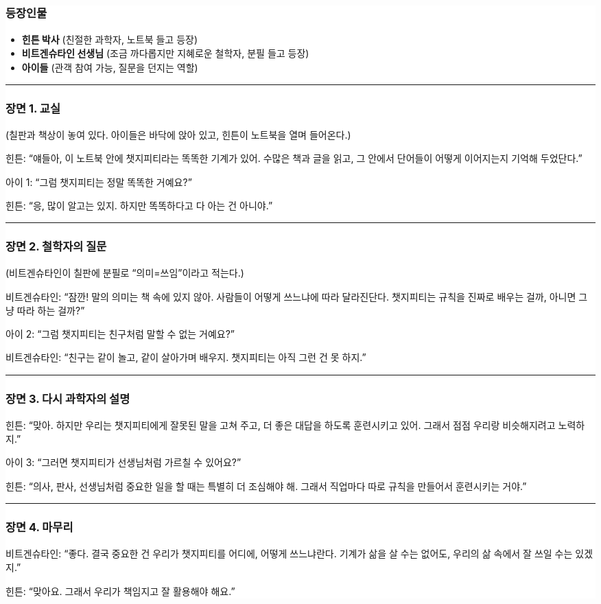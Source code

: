 ### 등장인물

* **힌튼 박사** (친절한 과학자, 노트북 들고 등장)
* **비트겐슈타인 선생님** (조금 까다롭지만 지혜로운 철학자, 분필 들고 등장)
* **아이들** (관객 참여 가능, 질문을 던지는 역할)

---

### 장면 1. 교실

(칠판과 책상이 놓여 있다. 아이들은 바닥에 앉아 있고, 힌튼이 노트북을 열며 들어온다.)

힌튼:
“얘들아, 이 노트북 안에 챗지피티라는 똑똑한 기계가 있어. 수많은 책과 글을 읽고, 그 안에서 단어들이 어떻게 이어지는지 기억해 두었단다.”

아이 1:
“그럼 챗지피티는 정말 똑똑한 거예요?”

힌튼:
“응, 많이 알고는 있지. 하지만 똑똑하다고 다 아는 건 아니야.”

---

### 장면 2. 철학자의 질문

(비트겐슈타인이 칠판에 분필로 “의미=쓰임”이라고 적는다.)

비트겐슈타인:
“잠깐! 말의 의미는 책 속에 있지 않아. 사람들이 어떻게 쓰느냐에 따라 달라진단다. 챗지피티는 규칙을 진짜로 배우는 걸까, 아니면 그냥 따라 하는 걸까?”

아이 2:
“그럼 챗지피티는 친구처럼 말할 수 없는 거예요?”

비트겐슈타인:
“친구는 같이 놀고, 같이 살아가며 배우지. 챗지피티는 아직 그런 건 못 하지.”

---

### 장면 3. 다시 과학자의 설명

힌튼:
“맞아. 하지만 우리는 챗지피티에게 잘못된 말을 고쳐 주고, 더 좋은 대답을 하도록 훈련시키고 있어. 그래서 점점 우리랑 비슷해지려고 노력하지.”

아이 3:
“그러면 챗지피티가 선생님처럼 가르칠 수 있어요?”

힌튼:
“의사, 판사, 선생님처럼 중요한 일을 할 때는 특별히 더 조심해야 해. 그래서 직업마다 따로 규칙을 만들어서 훈련시키는 거야.”

---

### 장면 4. 마무리

비트겐슈타인:
“좋다. 결국 중요한 건 우리가 챗지피티를 어디에, 어떻게 쓰느냐란다. 기계가 삶을 살 수는 없어도, 우리의 삶 속에서 잘 쓰일 수는 있겠지.”

힌튼:
“맞아요. 그래서 우리가 책임지고 잘 활용해야 해요.”
